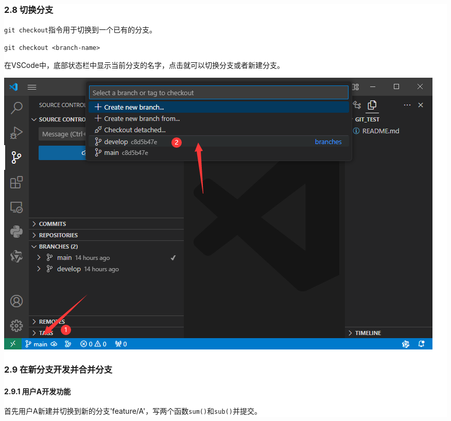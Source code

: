 ### 2.8 切换分支

`git checkout`指令用于切换到一个已有的分支。

```shell
git checkout <branch-name>
```

在VSCode中，底部状态栏中显示当前分支的名字，点击就可以切换分支或者新建分支。

![VSCode git切换分支](../assets/use-git-in-vscode/git-check-out-branch.png)


### 2.9 在新分支开发并合并分支



#### 2.9.1 用户A开发功能

首先用户A新建并切换到新的分支'feature/A'，写两个函数`sum()`和`sub()`并提交。

